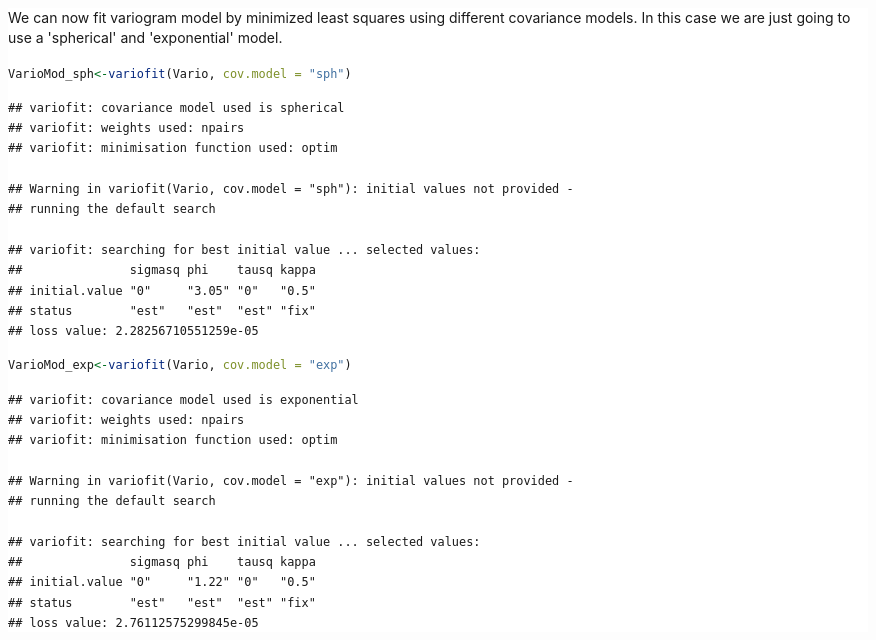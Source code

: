 We can now fit variogram model by minimized least squares using
different covariance models. In this case we are just going to use a
'spherical' and 'exponential' model.

``` r
VarioMod_sph<-variofit(Vario, cov.model = "sph")
```

    ## variofit: covariance model used is spherical 
    ## variofit: weights used: npairs 
    ## variofit: minimisation function used: optim

    ## Warning in variofit(Vario, cov.model = "sph"): initial values not provided -
    ## running the default search

    ## variofit: searching for best initial value ... selected values:
    ##               sigmasq phi    tausq kappa
    ## initial.value "0"     "3.05" "0"   "0.5"
    ## status        "est"   "est"  "est" "fix"
    ## loss value: 2.28256710551259e-05

``` r
VarioMod_exp<-variofit(Vario, cov.model = "exp")
```

    ## variofit: covariance model used is exponential 
    ## variofit: weights used: npairs 
    ## variofit: minimisation function used: optim

    ## Warning in variofit(Vario, cov.model = "exp"): initial values not provided -
    ## running the default search

    ## variofit: searching for best initial value ... selected values:
    ##               sigmasq phi    tausq kappa
    ## initial.value "0"     "1.22" "0"   "0.5"
    ## status        "est"   "est"  "est" "fix"
    ## loss value: 2.76112575299845e-05
